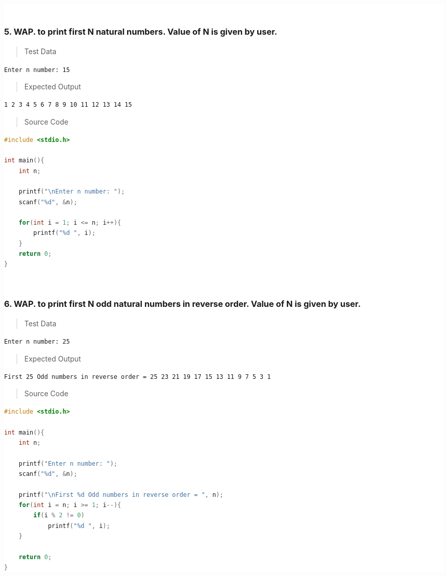 <br>

### 5. WAP. to print first N natural numbers. Value of N is given by user.

> Test Data

    Enter n number: 15

> Expected Output

    1 2 3 4 5 6 7 8 9 10 11 12 13 14 15

> Source Code

```c
#include <stdio.h>

int main(){
    int n;

    printf("\nEnter n number: ");
    scanf("%d", &n);

    for(int i = 1; i <= n; i++){
        printf("%d ", i);
    }
    return 0;
}
```

<br>

### 6. WAP. to print first N odd natural numbers in reverse order. Value of N is given by user.

> Test Data

    Enter n number: 25

> Expected Output

    First 25 Odd numbers in reverse order = 25 23 21 19 17 15 13 11 9 7 5 3 1

> Source Code

```c
#include <stdio.h>

int main(){
    int n;

    printf("Enter n number: ");
    scanf("%d", &n);

    printf("\nFirst %d Odd numbers in reverse order = ", n);
    for(int i = n; i >= 1; i--){
        if(i % 2 != 0)
            printf("%d ", i);
    }

    return 0;
}
```
